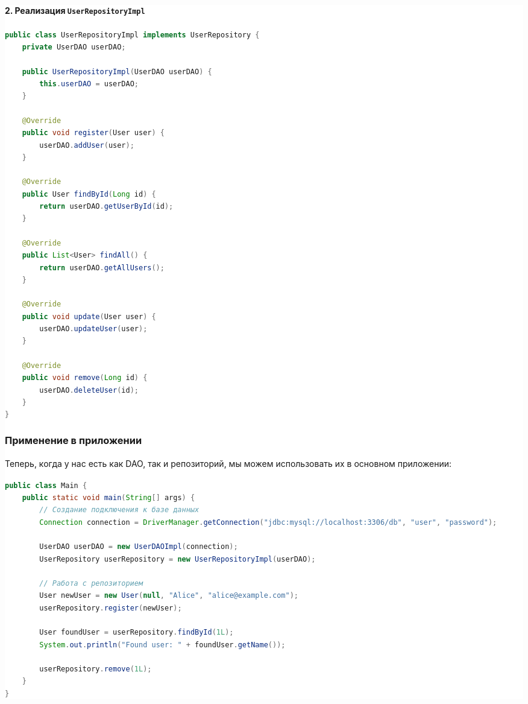 #### 2. Реализация `UserRepositoryImpl`

```java
public class UserRepositoryImpl implements UserRepository {
    private UserDAO userDAO;

    public UserRepositoryImpl(UserDAO userDAO) {
        this.userDAO = userDAO;
    }

    @Override
    public void register(User user) {
        userDAO.addUser(user);
    }

    @Override
    public User findById(Long id) {
        return userDAO.getUserById(id);
    }

    @Override
    public List<User> findAll() {
        return userDAO.getAllUsers();
    }

    @Override
    public void update(User user) {
        userDAO.updateUser(user);
    }

    @Override
    public void remove(Long id) {
        userDAO.deleteUser(id);
    }
}
```

### Применение в приложении

Теперь, когда у нас есть как DAO, так и репозиторий, мы можем использовать их в основном приложении:

```java
public class Main {
    public static void main(String[] args) {
        // Создание подключения к базе данных
        Connection connection = DriverManager.getConnection("jdbc:mysql://localhost:3306/db", "user", "password");
        
        UserDAO userDAO = new UserDAOImpl(connection);
        UserRepository userRepository = new UserRepositoryImpl(userDAO);

        // Работа с репозиторием
        User newUser = new User(null, "Alice", "alice@example.com");
        userRepository.register(newUser);

        User foundUser = userRepository.findById(1L);
        System.out.println("Found user: " + foundUser.getName());
        
        userRepository.remove(1L);
    }
}
```
